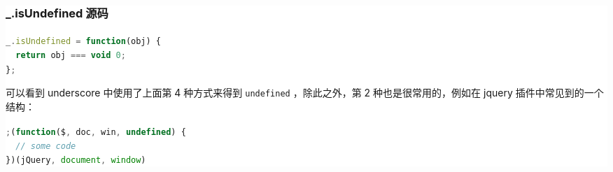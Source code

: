### _.isUndefined 源码

```js
_.isUndefined = function(obj) {
  return obj === void 0;
};
```

可以看到 underscore 中使用了上面第 4 种方式来得到 `undefined` ，除此之外，第 2 种也是很常用的，例如在 jquery 插件中常见到的一个结构：

```js
;(function($, doc, win, undefined) {
  // some code
})(jQuery, document, window)
```